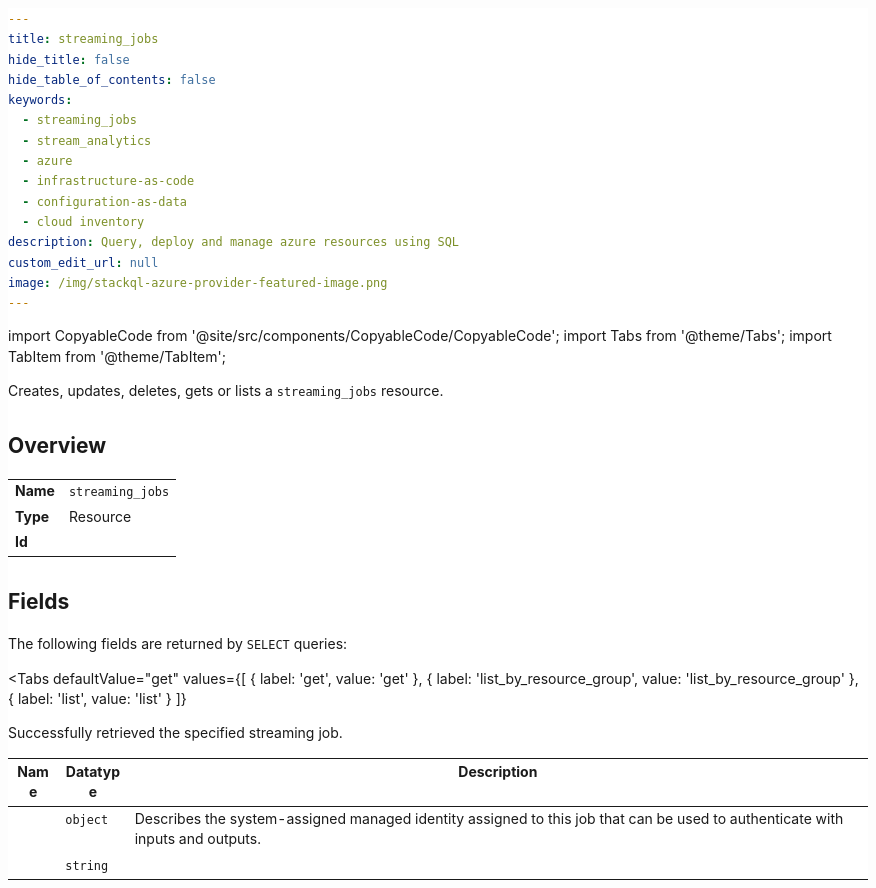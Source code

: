 ```yaml
--- 
title: streaming_jobs
hide_title: false
hide_table_of_contents: false
keywords:
  - streaming_jobs
  - stream_analytics
  - azure
  - infrastructure-as-code
  - configuration-as-data
  - cloud inventory
description: Query, deploy and manage azure resources using SQL
custom_edit_url: null
image: /img/stackql-azure-provider-featured-image.png
---
```


import CopyableCode from '@site/src/components/CopyableCode/CopyableCode';
import Tabs from '@theme/Tabs';
import TabItem from '@theme/TabItem';

Creates, updates, deletes, gets or lists a <code>streaming_jobs</code> resource.

## Overview
<table><tbody>
<tr><td><b>Name</b></td><td><code>streaming_jobs</code></td></tr>
<tr><td><b>Type</b></td><td>Resource</td></tr>
<tr><td><b>Id</b></td><td><CopyableCode code="azure.stream_analytics.streaming_jobs" /></td></tr>
</tbody></table>

## Fields

The following fields are returned by `SELECT` queries:

<Tabs
    defaultValue="get"
    values={[
        { label: 'get', value: 'get' },
        { label: 'list_by_resource_group', value: 'list_by_resource_group' },
        { label: 'list', value: 'list' }
    ]}
>
<TabItem value="get">

Successfully retrieved the specified streaming job.

<table>
<thead>
    <tr>
    <th>Name</th>
    <th>Datatype</th>
    <th>Description</th>
    </tr>
</thead>
<tbody>
<tr>
    <td><CopyableCode code="identity" /></td>
    <td><code>object</code></td>
    <td>Describes the system-assigned managed identity assigned to this job that can be used to authenticate with inputs and outputs.</td>
</tr>
<tr>
    <td><CopyableCode code="location" /></td>
    <td><code>string</code></td>